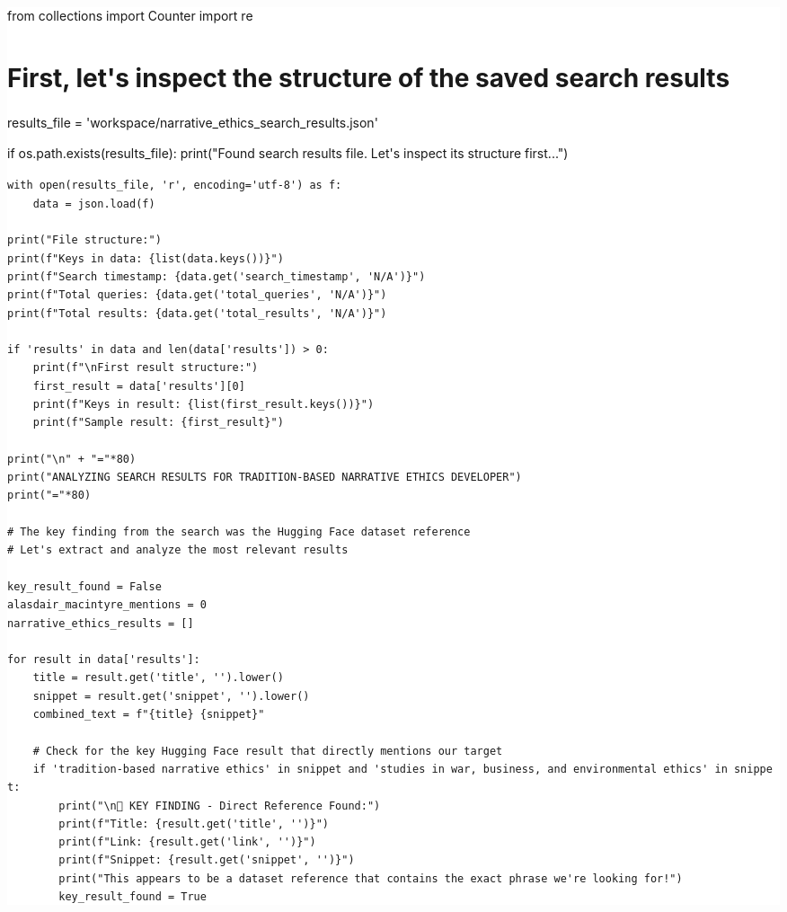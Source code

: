 from collections import Counter
import re

# First, let's inspect the structure of the saved search results
results_file = 'workspace/narrative_ethics_search_results.json'

if os.path.exists(results_file):
    print("Found search results file. Let's inspect its structure first...")
    
    with open(results_file, 'r', encoding='utf-8') as f:
        data = json.load(f)
    
    print("File structure:")
    print(f"Keys in data: {list(data.keys())}")
    print(f"Search timestamp: {data.get('search_timestamp', 'N/A')}")
    print(f"Total queries: {data.get('total_queries', 'N/A')}")
    print(f"Total results: {data.get('total_results', 'N/A')}")
    
    if 'results' in data and len(data['results']) > 0:
        print(f"\nFirst result structure:")
        first_result = data['results'][0]
        print(f"Keys in result: {list(first_result.keys())}")
        print(f"Sample result: {first_result}")
    
    print("\n" + "="*80)
    print("ANALYZING SEARCH RESULTS FOR TRADITION-BASED NARRATIVE ETHICS DEVELOPER")
    print("="*80)
    
    # The key finding from the search was the Hugging Face dataset reference
    # Let's extract and analyze the most relevant results
    
    key_result_found = False
    alasdair_macintyre_mentions = 0
    narrative_ethics_results = []
    
    for result in data['results']:
        title = result.get('title', '').lower()
        snippet = result.get('snippet', '').lower()
        combined_text = f"{title} {snippet}"
        
        # Check for the key Hugging Face result that directly mentions our target
        if 'tradition-based narrative ethics' in snippet and 'studies in war, business, and environmental ethics' in snippet:
            print("\n🎯 KEY FINDING - Direct Reference Found:")
            print(f"Title: {result.get('title', '')}")
            print(f"Link: {result.get('link', '')}")
            print(f"Snippet: {result.get('snippet', '')}")
            print("This appears to be a dataset reference that contains the exact phrase we're looking for!")
            key_result_found = True
        